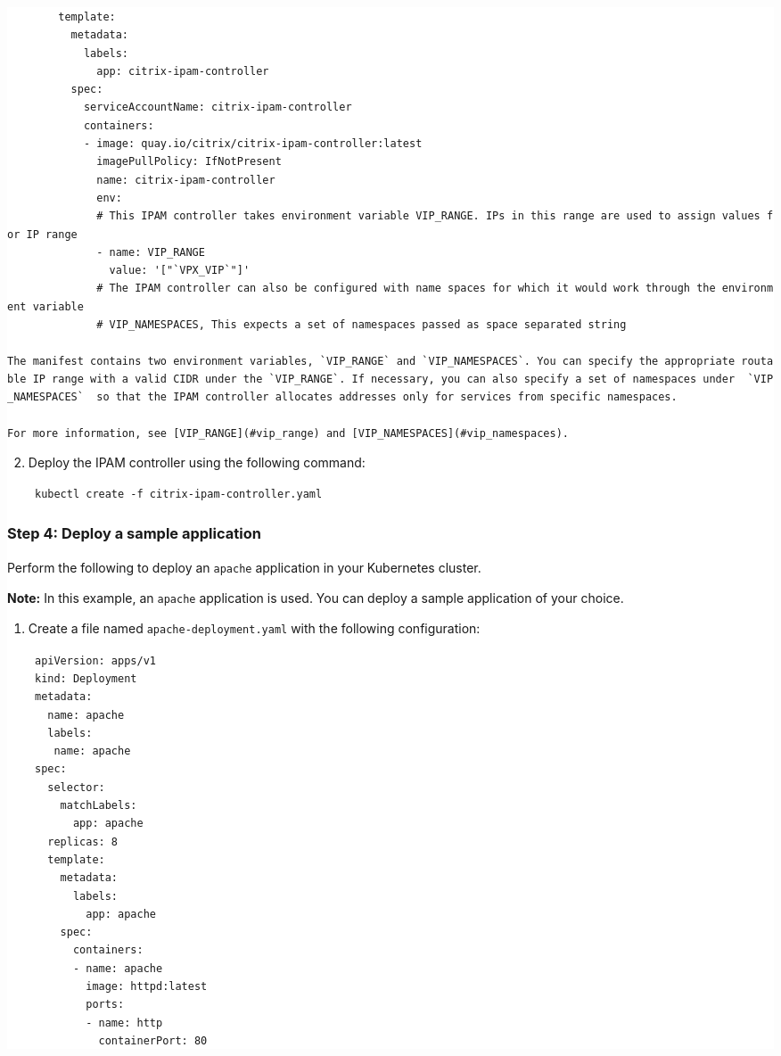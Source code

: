             template:
              metadata:
                labels:
                  app: citrix-ipam-controller
              spec:
                serviceAccountName: citrix-ipam-controller
                containers:
                - image: quay.io/citrix/citrix-ipam-controller:latest
                  imagePullPolicy: IfNotPresent
                  name: citrix-ipam-controller
                  env:
                  # This IPAM controller takes environment variable VIP_RANGE. IPs in this range are used to assign values for IP range
                  - name: VIP_RANGE
                    value: '["`VPX_VIP`"]'
                  # The IPAM controller can also be configured with name spaces for which it would work through the environment variable
                  # VIP_NAMESPACES, This expects a set of namespaces passed as space separated string

    The manifest contains two environment variables, `VIP_RANGE` and `VIP_NAMESPACES`. You can specify the appropriate routable IP range with a valid CIDR under the `VIP_RANGE`. If necessary, you can also specify a set of namespaces under  `VIP_NAMESPACES`  so that the IPAM controller allocates addresses only for services from specific namespaces.

    For more information, see [VIP_RANGE](#vip_range) and [VIP_NAMESPACES](#vip_namespaces).

2. Deploy the IPAM controller using the following command:

        kubectl create -f citrix-ipam-controller.yaml

### Step 4: Deploy a sample application

Perform the following to deploy an `apache` application in your Kubernetes cluster.

**Note:** In this example, an `apache` application is used. You can deploy a sample application of your choice.

1. Create a file named `apache-deployment.yaml` with the following configuration:


        apiVersion: apps/v1
        kind: Deployment
        metadata:
          name: apache
          labels:
           name: apache
        spec:
          selector:
            matchLabels:
              app: apache
          replicas: 8
          template:
            metadata:
              labels:
                app: apache
            spec:
              containers:
              - name: apache
                image: httpd:latest
                ports:
                - name: http
                  containerPort: 80